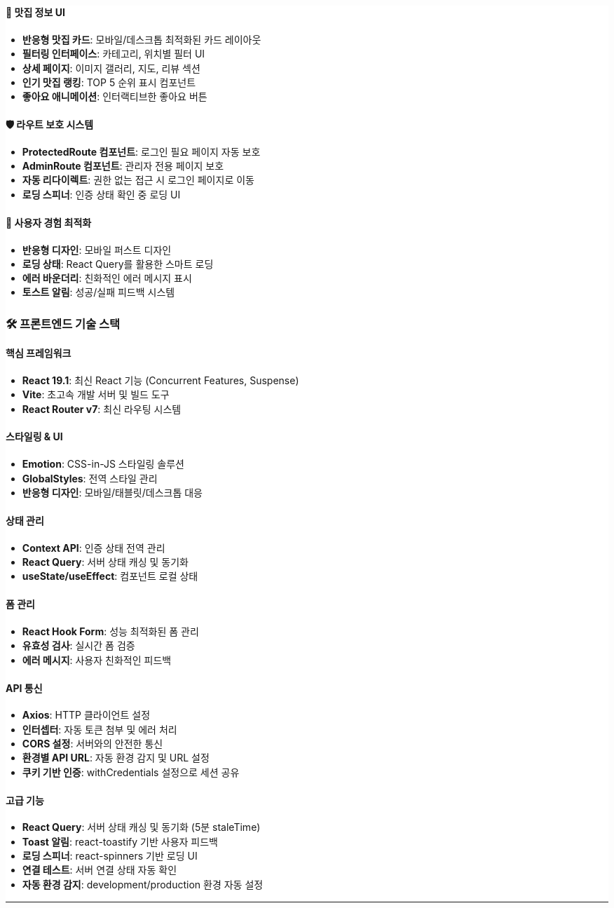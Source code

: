 #### 🍜 **맛집 정보 UI**
- **반응형 맛집 카드**: 모바일/데스크톱 최적화된 카드 레이아웃
- **필터링 인터페이스**: 카테고리, 위치별 필터 UI
- **상세 페이지**: 이미지 갤러리, 지도, 리뷰 섹션
- **인기 맛집 랭킹**: TOP 5 순위 표시 컴포넌트
- **좋아요 애니메이션**: 인터랙티브한 좋아요 버튼

#### 🛡️ **라우트 보호 시스템**
- **ProtectedRoute 컴포넌트**: 로그인 필요 페이지 자동 보호
- **AdminRoute 컴포넌트**: 관리자 전용 페이지 보호
- **자동 리다이렉트**: 권한 없는 접근 시 로그인 페이지로 이동
- **로딩 스피너**: 인증 상태 확인 중 로딩 UI

#### 📱 **사용자 경험 최적화**
- **반응형 디자인**: 모바일 퍼스트 디자인
- **로딩 상태**: React Query를 활용한 스마트 로딩
- **에러 바운더리**: 친화적인 에러 메시지 표시
- **토스트 알림**: 성공/실패 피드백 시스템

### 🛠️ **프론트엔드 기술 스택**

#### **핵심 프레임워크**
- **React 19.1**: 최신 React 기능 (Concurrent Features, Suspense)
- **Vite**: 초고속 개발 서버 및 빌드 도구
- **React Router v7**: 최신 라우팅 시스템

#### **스타일링 & UI**
- **Emotion**: CSS-in-JS 스타일링 솔루션
- **GlobalStyles**: 전역 스타일 관리
- **반응형 디자인**: 모바일/태블릿/데스크톱 대응

#### **상태 관리**
- **Context API**: 인증 상태 전역 관리
- **React Query**: 서버 상태 캐싱 및 동기화
- **useState/useEffect**: 컴포넌트 로컬 상태

#### **폼 관리**
- **React Hook Form**: 성능 최적화된 폼 관리
- **유효성 검사**: 실시간 폼 검증
- **에러 메시지**: 사용자 친화적인 피드백

#### **API 통신**
- **Axios**: HTTP 클라이언트 설정
- **인터셉터**: 자동 토큰 첨부 및 에러 처리
- **CORS 설정**: 서버와의 안전한 통신
- **환경별 API URL**: 자동 환경 감지 및 URL 설정
- **쿠키 기반 인증**: withCredentials 설정으로 세션 공유

#### **고급 기능**
- **React Query**: 서버 상태 캐싱 및 동기화 (5분 staleTime)
- **Toast 알림**: react-toastify 기반 사용자 피드백
- **로딩 스피너**: react-spinners 기반 로딩 UI
- **연결 테스트**: 서버 연결 상태 자동 확인
- **자동 환경 감지**: development/production 환경 자동 설정

---